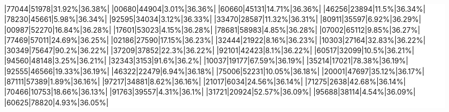 |77044|51978|31.92%|36.38%|
|00680|44904|3.01%|36.36%|
|60660|45131|14.71%|36.36%|
|46256|23894|11.5%|36.34%|
|78230|45661|5.98%|36.34%|
|92595|34034|3.12%|36.33%|
|33470|28587|11.32%|36.31%|
|80911|35597|6.92%|36.29%|
|00987|52270|16.84%|36.28%|
|17601|53023|4.15%|36.28%|
|78681|58983|4.85%|36.28%|
|07002|65112|9.85%|36.27%|
|77469|57011|24.69%|36.25%|
|02186|27590|17.15%|36.23%|
|32444|21922|8.16%|36.23%|
|10303|27164|32.83%|36.22%|
|30349|75647|90.2%|36.22%|
|37209|37852|22.3%|36.22%|
|92101|42423|8.1%|36.22%|
|60517|32099|10.5%|36.21%|
|94560|48148|3.25%|36.21%|
|32343|3153|91.6%|36.2%|
|10037|19177|67.59%|36.19%|
|35214|17021|78.38%|36.19%|
|92555|46566|19.33%|36.19%|
|46322|22479|6.94%|36.18%|
|75006|52231|10.05%|36.18%|
|20001|47697|35.12%|36.17%|
|87111|57389|1.89%|36.16%|
|97217|34881|8.62%|36.16%|
|21017|6034|24.56%|36.14%|
|71275|2638|42.68%|36.14%|
|70466|10753|18.66%|36.13%|
|91763|39557|4.31%|36.1%|
|31721|20924|52.57%|36.09%|
|95688|38114|4.54%|36.09%|
|60625|78820|4.93%|36.05%|